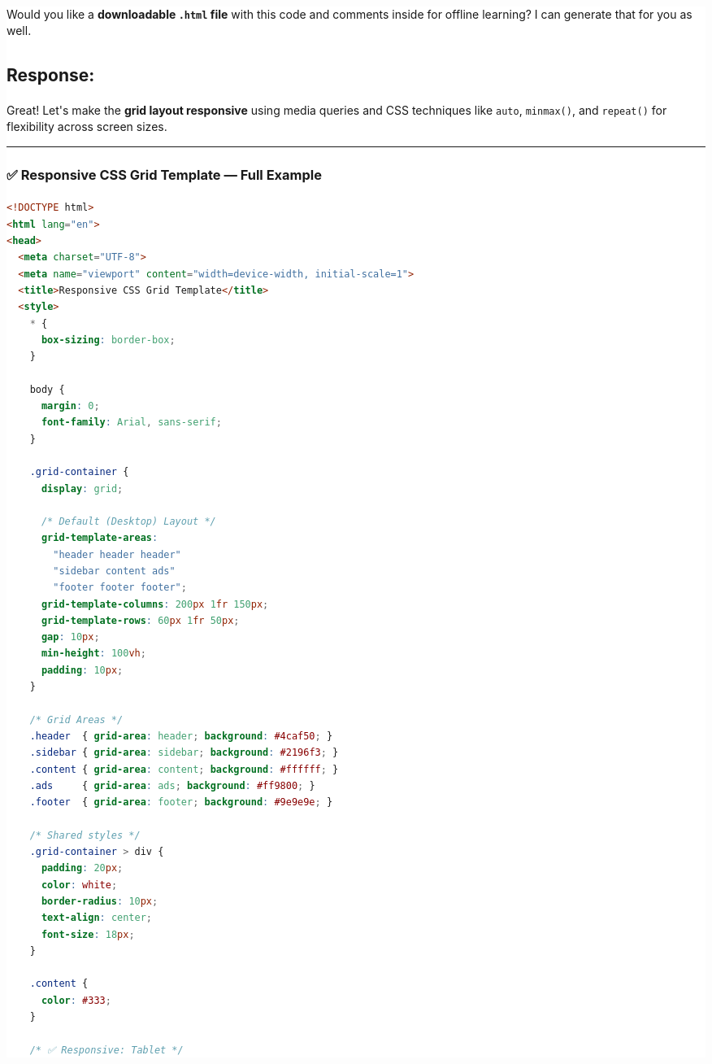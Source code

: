 Would you like a **downloadable `.html` file** with this code and comments inside for offline learning? I can generate that for you as well.

## Response:
Great! Let's make the **grid layout responsive** using media queries and CSS techniques like `auto`, `minmax()`, and `repeat()` for flexibility across screen sizes.

* * *

### ✅ **Responsive CSS Grid Template — Full Example**

```html
<!DOCTYPE html>
<html lang="en">
<head>
  <meta charset="UTF-8">
  <meta name="viewport" content="width=device-width, initial-scale=1">
  <title>Responsive CSS Grid Template</title>
  <style>
    * {
      box-sizing: border-box;
    }

    body {
      margin: 0;
      font-family: Arial, sans-serif;
    }

    .grid-container {
      display: grid;

      /* Default (Desktop) Layout */
      grid-template-areas:
        "header header header"
        "sidebar content ads"
        "footer footer footer";
      grid-template-columns: 200px 1fr 150px;
      grid-template-rows: 60px 1fr 50px;
      gap: 10px;
      min-height: 100vh;
      padding: 10px;
    }

    /* Grid Areas */
    .header  { grid-area: header; background: #4caf50; }
    .sidebar { grid-area: sidebar; background: #2196f3; }
    .content { grid-area: content; background: #ffffff; }
    .ads     { grid-area: ads; background: #ff9800; }
    .footer  { grid-area: footer; background: #9e9e9e; }

    /* Shared styles */
    .grid-container > div {
      padding: 20px;
      color: white;
      border-radius: 10px;
      text-align: center;
      font-size: 18px;
    }

    .content {
      color: #333;
    }

    /* ✅ Responsive: Tablet */
```